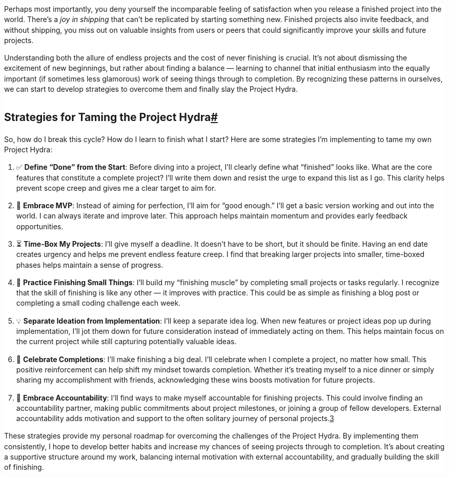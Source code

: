 Perhaps most importantly, you deny yourself the incomparable feeling of satisfaction when you release a finished project into the world. There’s a _joy in shipping_ that can’t be replicated by starting something new. Finished projects also invite feedback, and without shipping, you miss out on valuable insights from users or peers that could significantly improve your skills and future projects.

Understanding both the allure of endless projects and the cost of never finishing is crucial. It’s not about dismissing the excitement of new beginnings, but rather about finding a balance — learning to channel that initial enthusiasm into the equally important (if sometimes less glamorous) work of seeing things through to completion. By recognizing these patterns in ourselves, we can start to develop strategies to overcome them and finally slay the Project Hydra.

## Strategies for Taming the Project Hydra[#](https://www.bytedrum.com/posts/art-of-finishing/?ref=dailydev#strategies-for-taming-the-project-hydra)

So, how do I break this cycle? How do I learn to finish what I start? Here are some strategies I’m implementing to tame my own Project Hydra:

1. ✅ **Define “Done” from the Start**: Before diving into a project, I’ll clearly define what “finished” looks like. What are the core features that constitute a complete project? I’ll write them down and resist the urge to expand this list as I go. This clarity helps prevent scope creep and gives me a clear target to aim for.
    
2. 🚀 **Embrace MVP**: Instead of aiming for perfection, I’ll aim for “good enough.” I’ll get a basic version working and out into the world. I can always iterate and improve later. This approach helps maintain momentum and provides early feedback opportunities.
    
3. ⏳ **Time-Box My Projects**: I’ll give myself a deadline. It doesn’t have to be short, but it should be finite. Having an end date creates urgency and helps me prevent endless feature creep. I find that breaking larger projects into smaller, time-boxed phases helps maintain a sense of progress.
    
4. 🧩 **Practice Finishing Small Things**: I’ll build my “finishing muscle” by completing small projects or tasks regularly. I recognize that the skill of finishing is like any other — it improves with practice. This could be as simple as finishing a blog post or completing a small coding challenge each week.
    
5. 💡 **Separate Ideation from Implementation**: I’ll keep a separate idea log. When new features or project ideas pop up during implementation, I’ll jot them down for future consideration instead of immediately acting on them. This helps maintain focus on the current project while still capturing potentially valuable ideas.
    
6. 🎉 **Celebrate Completions**: I’ll make finishing a big deal. I’ll celebrate when I complete a project, no matter how small. This positive reinforcement can help shift my mindset towards completion. Whether it’s treating myself to a nice dinner or simply sharing my accomplishment with friends, acknowledging these wins boosts motivation for future projects.
    
7. 👥 **Embrace Accountability**: I’ll find ways to make myself accountable for finishing projects. This could involve finding an accountability partner, making public commitments about project milestones, or joining a group of fellow developers. External accountability adds motivation and support to the often solitary journey of personal projects.[3](https://www.bytedrum.com/posts/art-of-finishing/?ref=dailydev#user-content-fn-accountability-study)
    

These strategies provide my personal roadmap for overcoming the challenges of the Project Hydra. By implementing them consistently, I hope to develop better habits and increase my chances of seeing projects through to completion. It’s about creating a supportive structure around my work, balancing internal motivation with external accountability, and gradually building the skill of finishing.
